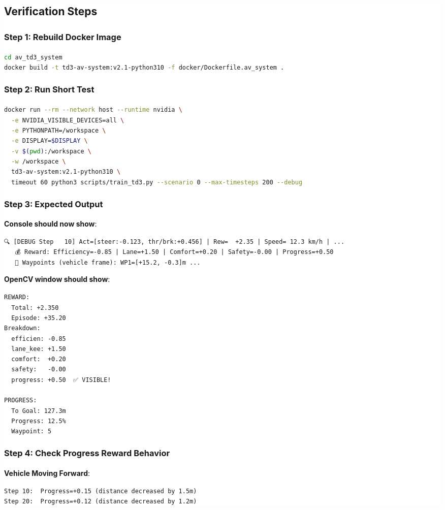 ## Verification Steps

### Step 1: Rebuild Docker Image
```bash
cd av_td3_system
docker build -t td3-av-system:v2.1-python310 -f docker/Dockerfile.av_system .
```

### Step 2: Run Short Test
```bash
docker run --rm --network host --runtime nvidia \
  -e NVIDIA_VISIBLE_DEVICES=all \
  -e PYTHONPATH=/workspace \
  -e DISPLAY=$DISPLAY \
  -v $(pwd):/workspace \
  -w /workspace \
  td3-av-system:v2.1-python310 \
  timeout 60 python3 scripts/train_td3.py --scenario 0 --max-timesteps 200 --debug
```

### Step 3: Expected Output
**Console should now show**:
```
🔍 [DEBUG Step   10] Act=[steer:-0.123, thr/brk:+0.456] | Rew=  +2.35 | Speed= 12.3 km/h | ...
   💰 Reward: Efficiency=-0.85 | Lane=+1.50 | Comfort=+0.20 | Safety=-0.00 | Progress=+0.50
   📍 Waypoints (vehicle frame): WP1=[+15.2, -0.3]m ...
```

**OpenCV window should show**:
```
REWARD:
  Total: +2.350
  Episode: +35.20
Breakdown:
  efficien: -0.85
  lane_kee: +1.50
  comfort:  +0.20
  safety:   -0.00
  progress: +0.50  ✅ VISIBLE!

PROGRESS:
  To Goal: 127.3m
  Progress: 12.5%
  Waypoint: 5
```

### Step 4: Check Progress Reward Behavior

**Vehicle Moving Forward**:
```
Step 10:  Progress=+0.15 (distance decreased by 1.5m)
Step 20:  Progress=+0.12 (distance decreased by 1.2m)
```
